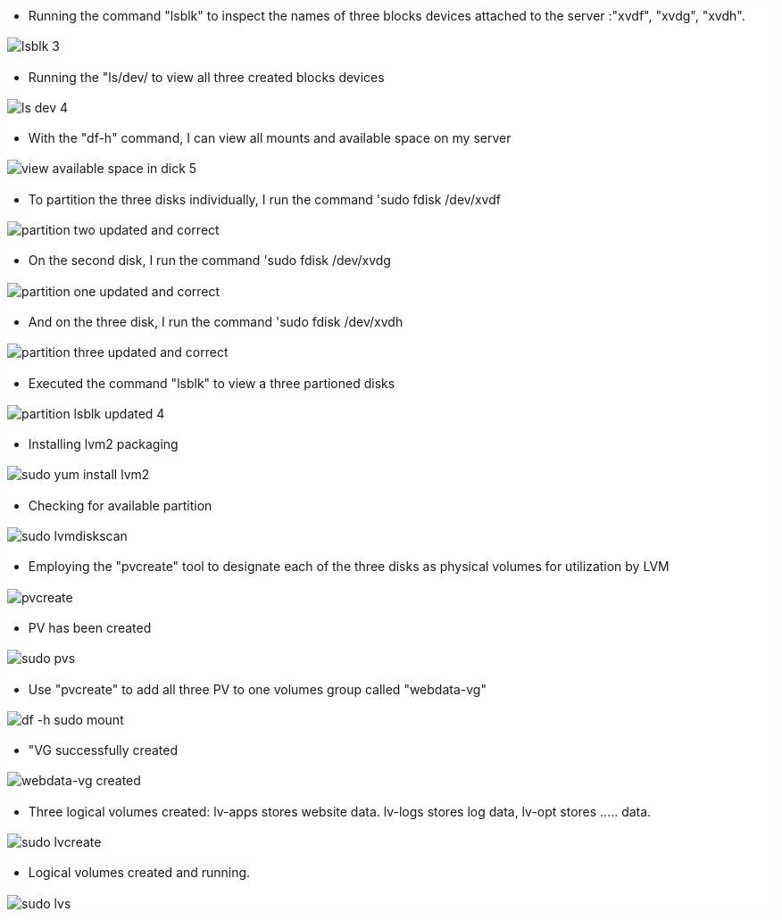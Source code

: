 * Running the command "lsblk" to inspect the names of  three blocks devices attached to the server :"xvdf", "xvdg", "xvdh".
<img width="530" alt="lsblk 3" src="https://github.com/Gailpositive/DevOps-Projects-1-10/assets/111061512/d85bc123-8aac-47b0-bada-e0762669b0cb">
  
* Running the "ls/dev/ to view all three created blocks devices
 <img width="815" alt="ls dev 4" src="https://github.com/Gailpositive/DevOps-Projects-1-10/assets/111061512/f55f4bef-8eba-49e8-922c-7b72f790ec82">

* With the "df-h" command, I can view all mounts and available space on my server
<img width="445" alt="view available space in dick 5" src="https://github.com/Gailpositive/DevOps-Projects-1-10/assets/111061512/7b955231-7cb6-4f0b-bb79-74bd0058e896">

* To partition the three disks individually, I run the command 'sudo fdisk /dev/xvdf
 <img width="624" alt="partition two updated and correct" src="https://github.com/Gailpositive/DevOps-Projects-1-10/assets/111061512/c73618fa-6a83-40df-b9ab-0ef3fcc33ef9">

* On the second disk,  I run the command 'sudo fdisk /dev/xvdg
<img width="583" alt="partition one updated and correct" src="https://github.com/Gailpositive/DevOps-Projects-1-10/assets/111061512/743f3bd7-7d32-4d1b-82a0-15f1e49783e1">

* And on the three disk,  I run the command 'sudo fdisk /dev/xvdh
<img width="659" alt="partition three updated and correct" src="https://github.com/Gailpositive/DevOps-Projects-1-10/assets/111061512/f7b4238b-8f0c-4826-aa04-311c5c568fd7">

* Executed the command "lsblk" to view a three partioned disks
<img width="522" alt="partition lsblk updated 4" src="https://github.com/Gailpositive/DevOps-Projects-1-10/assets/111061512/01e6fd38-ea33-4b5d-a033-3d249539564b">

* Installing lvm2 packaging
<img width="852" alt="sudo yum install lvm2" src="https://github.com/Gailpositive/DevOps-Projects-1-10/assets/111061512/83eb3122-1987-4f22-8770-22d20954ddd8">

* Checking for available partition
<img width="445" alt="sudo lvmdiskscan" src="https://github.com/Gailpositive/DevOps-Projects-1-10/assets/111061512/eb05f419-8a71-45b0-a3aa-03fb9a6b247e">

* Employing the "pvcreate" tool to designate each of the three disks as physical volumes for utilization by LVM
<img width="488" alt="pvcreate" src="https://github.com/Gailpositive/DevOps-Projects-1-10/assets/111061512/33f822ef-982e-43ea-891f-8c85f3d1e8ef">

* PV has been created
 <img width="378" alt="sudo pvs" src="https://github.com/Gailpositive/DevOps-Projects-1-10/assets/111061512/b04cd710-681e-4b1c-9ba3-38b9840d8ead">

* Use "pvcreate" to add all three PV to one  volumes group called "webdata-vg"
<img width="544" alt="df -h sudo mount" src="https://github.com/Gailpositive/DevOps-Projects-1-10/assets/111061512/2fa10a0a-b72f-4281-90c0-b4653df943d1">

* "VG successfully created
<img width="579" alt="webdata-vg created" src="https://github.com/Gailpositive/DevOps-Projects-1-10/assets/111061512/8d03247d-99f0-4fce-9a76-097155f65c3b">

 
* Three logical volumes created: lv-apps stores website data. lv-logs stores log data, lv-opt stores ..... data.
<img width="493" alt="sudo lvcreate" src="https://github.com/Gailpositive/DevOps-Projects-1-10/assets/111061512/c9ade003-6bd5-409e-b514-de3606ba8bcf">

* Logical volumes created and running.
<img width="600" alt="sudo lvs" src="https://github.com/Gailpositive/DevOps-Projects-1-10/assets/111061512/70174253-5a51-4084-8ea6-96e1a78823e1">
